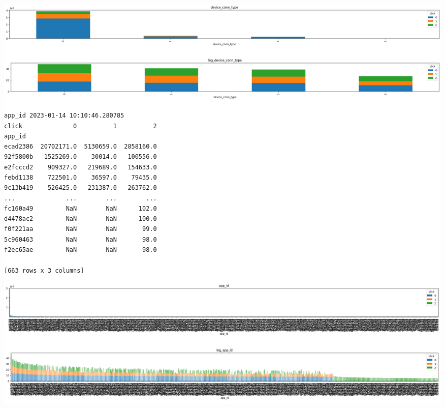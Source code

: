 

    
![png](output_7_40.png)
    



    
![png](output_7_41.png)
    


    app_id 2023-01-14 10:10:46.280785
    click              0          1          2
    app_id                                    
    ecad2386  20702171.0  5130659.0  2858160.0
    92f5800b   1525269.0    30014.0   100556.0
    e2fcccd2    909327.0   219689.0   154633.0
    febd1138    722501.0    36597.0    79435.0
    9c13b419    526425.0   231387.0   263762.0
    ...              ...        ...        ...
    fc160a49         NaN        NaN      102.0
    d4478ac2         NaN        NaN      100.0
    f0f221aa         NaN        NaN       99.0
    5c960463         NaN        NaN       98.0
    f2ec65ae         NaN        NaN       98.0
    
    [663 rows x 3 columns]
    


    
![png](output_7_43.png)
    



    
![png](output_7_44.png)
    